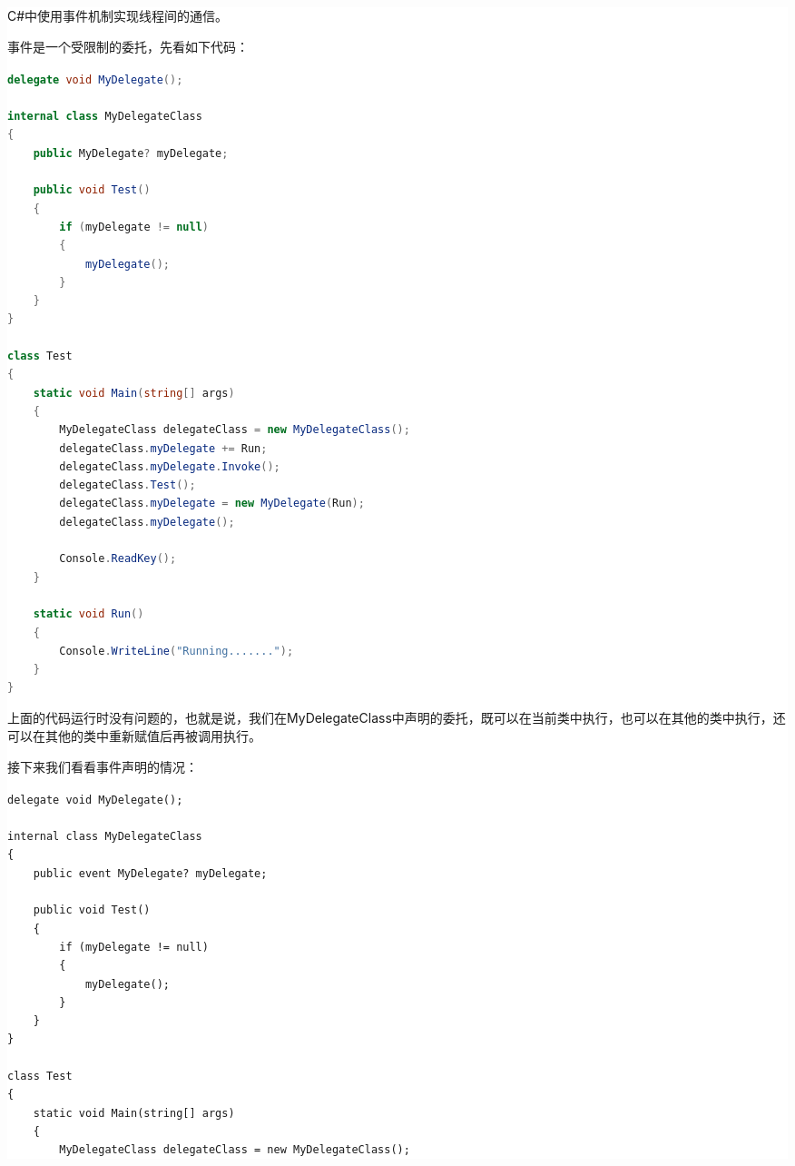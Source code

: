 C#中使用事件机制实现线程间的通信。

事件是一个受限制的委托，先看如下代码：

```C#
delegate void MyDelegate();

internal class MyDelegateClass
{
    public MyDelegate? myDelegate;

    public void Test()
    {
        if (myDelegate != null)
        {
            myDelegate();
        }
    }
}

class Test
{
    static void Main(string[] args)
    {
        MyDelegateClass delegateClass = new MyDelegateClass();
        delegateClass.myDelegate += Run;
        delegateClass.myDelegate.Invoke();
        delegateClass.Test();
        delegateClass.myDelegate = new MyDelegate(Run);
        delegateClass.myDelegate();

        Console.ReadKey();
    }

    static void Run()
    {
        Console.WriteLine("Running.......");
    }
}
```

上面的代码运行时没有问题的，也就是说，我们在MyDelegateClass中声明的委托，既可以在当前类中执行，也可以在其他的类中执行，还可以在其他的类中重新赋值后再被调用执行。

接下来我们看看事件声明的情况：

```
delegate void MyDelegate();

internal class MyDelegateClass
{
    public event MyDelegate? myDelegate;

    public void Test()
    {
        if (myDelegate != null)
        {
            myDelegate();
        }
    }
}

class Test
{
    static void Main(string[] args)
    {
        MyDelegateClass delegateClass = new MyDelegateClass();
```